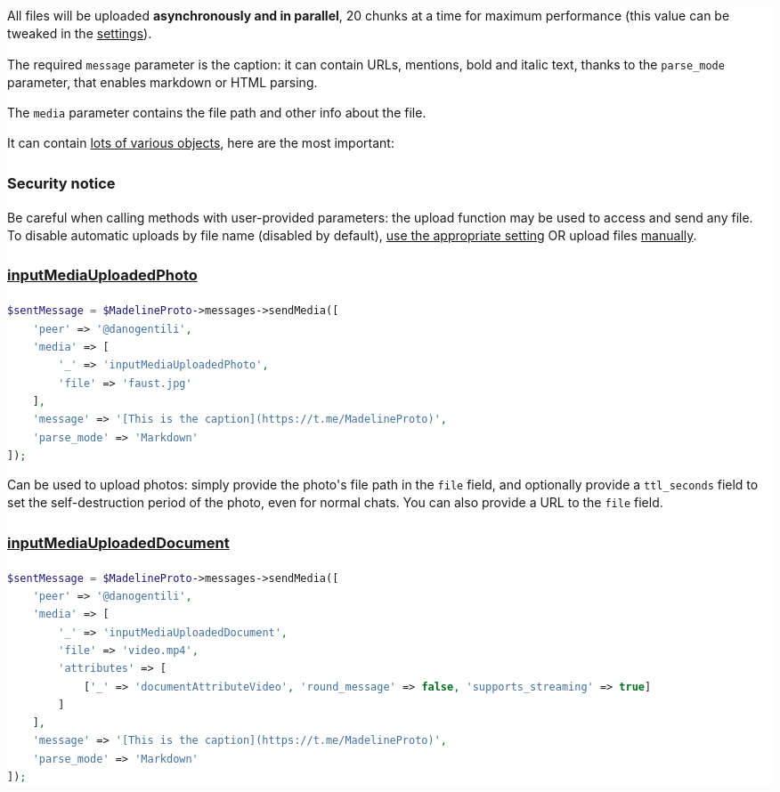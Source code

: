 All files will be uploaded **asynchronously and in parallel**, 20 chunks at a time for maximum performance (this value can be tweaked in the [settings](https://docs.madelineproto.xyz/docs/SETTINGS.html)).

The required `message` parameter is the caption: it can contain URLs, mentions, bold and italic text, thanks to the `parse_mode` parameter, that enables markdown or HTML parsing.

The `media` parameter contains the file path and other info about the file.

It can contain [lots of various objects](https://docs.madelineproto.xyz/API_docs/types/InputMedia.html), here are the most important:

### Security notice

Be careful when calling methods with user-provided parameters: the upload function may be used to access and send any file.  
To disable automatic uploads by file name (disabled by default), [use the appropriate setting](../PHP/danog/MadelineProto/Settings/Files.html#setallowautomaticuploadbool-allowautomaticupload-self) OR upload files [manually](#reusing-uploaded-files).


### [inputMediaUploadedPhoto](https://docs.madelineproto.xyz/API_docs/constructors/inputMediaUploadedPhoto.html)
```php
$sentMessage = $MadelineProto->messages->sendMedia([
    'peer' => '@danogentili',
    'media' => [
        '_' => 'inputMediaUploadedPhoto',
        'file' => 'faust.jpg'
    ],
    'message' => '[This is the caption](https://t.me/MadelineProto)',
    'parse_mode' => 'Markdown'
]);
```

Can be used to upload photos: simply provide the photo's file path in the `file` field, and optionally provide a `ttl_seconds` field to set the self-destruction period of the photo, even for normal chats.
You can also provide a URL to the `file` field.

### [inputMediaUploadedDocument](https://docs.madelineproto.xyz/API_docs/constructors/inputMediaUploadedDocument.html)
```php
$sentMessage = $MadelineProto->messages->sendMedia([
    'peer' => '@danogentili',
    'media' => [
        '_' => 'inputMediaUploadedDocument',
        'file' => 'video.mp4',
        'attributes' => [
            ['_' => 'documentAttributeVideo', 'round_message' => false, 'supports_streaming' => true]
        ]
    ],
    'message' => '[This is the caption](https://t.me/MadelineProto)',
    'parse_mode' => 'Markdown'
]);
```
